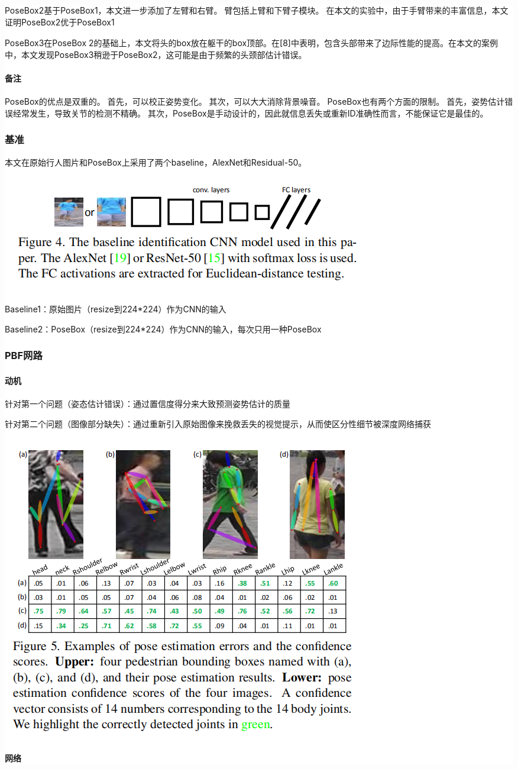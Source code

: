 PoseBox2基于PoseBox1，本文进一步添加了左臂和右臂。 臂包括上臂和下臂子模块。 在本文的实验中，由于手臂带来的丰富信息，本文证明PoseBox2优于PoseBox1

PoseBox3在PoseBox 2的基础上，本文将头的box放在躯干的box顶部。在[8]中表明，包含头部带来了边际性能的提高。在本文的案例中，本文发现PoseBox3稍逊于PoseBox2，这可能是由于频繁的头颈部估计错误。

#### 备注

PoseBox的优点是双重的。 首先，可以校正姿势变化。 其次，可以大大消除背景噪音。 PoseBox也有两个方面的限制。 首先，姿势估计错误经常发生，导致关节的检测不精确。 其次，PoseBox是手动设计的，因此就信息丢失或重新ID准确性而言，不能保证它是最佳的。

### 基准

本文在原始行人图片和PoseBox上采用了两个baseline，AlexNet和Residual-50。

![Fig4](Fig4.png)

Baseline1：原始图片（resize到224*224）作为CNN的输入

Baseline2：PoseBox（resize到224*224）作为CNN的输入，每次只用一种PoseBox

### PBF网路

#### 动机

针对第一个问题（姿态估计错误）：通过置信度得分来大致预测姿势估计的质量

针对第二个问题（图像部分缺失）：通过重新引入原始图像来挽救丢失的视觉提示，从而使区分性细节被深度网络捕获

![Fig5](Fig5.png)
#### 网络
